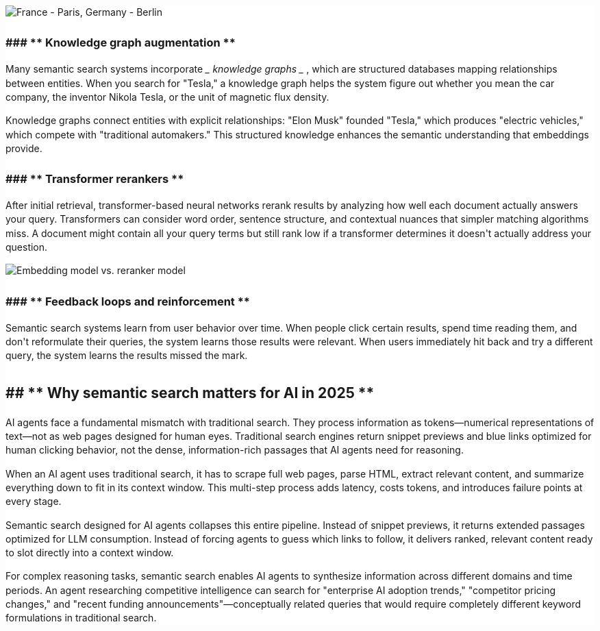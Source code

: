 [](https://en.wikipedia.org/wiki/Word_embedding "Image source: Wikipedia")

![France - Paris, Germany - Berlin](https://cdn.sanity.io/images/5hzduz3y/production/0cdf6a093cf4ca3ab29152de6a0f1402018308a5-1920x1793.png)

### \### **\*\* Knowledge graph augmentation \*\***

Many semantic search systems incorporate _\_ knowledge graphs \__ , which are structured databases mapping relationships between entities. When you search for "Tesla," a knowledge graph helps the system figure out whether you mean the car company, the inventor Nikola Tesla, or the unit of magnetic flux density.

Knowledge graphs connect entities with explicit relationships: "Elon Musk" founded "Tesla," which produces "electric vehicles," which compete with "traditional automakers." This structured knowledge enhances the semantic understanding that embeddings provide.

### \### **\*\* Transformer rerankers \*\***

After initial retrieval, transformer-based neural networks rerank results by analyzing how well each document actually answers your query. Transformers can consider word order, sentence structure, and contextual nuances that simpler matching algorithms miss. A document might contain all your query terms but still rank low if a transformer determines it doesn't actually address your question.

[](https://huggingface.co/blog/train-reranker "Image source: Hugging Face blog")

![Embedding model vs. reranker model](https://cdn.sanity.io/images/5hzduz3y/production/4dab4b4dbf7fca0b8f55697a1b88432ae282579b-1178x717.png)

### \### **\*\* Feedback loops and reinforcement \*\***

Semantic search systems learn from user behavior over time. When people click certain results, spend time reading them, and don't reformulate their queries, the system learns those results were relevant. When users immediately hit back and try a different query, the system learns the results missed the mark.

## \## **\*\* Why semantic search matters for AI in 2025 \*\***

AI agents face a fundamental mismatch with traditional search. They process information as tokens—numerical representations of text—not as web pages designed for human eyes. Traditional search engines return snippet previews and blue links optimized for human clicking behavior, not the dense, information-rich passages that AI agents need for reasoning.

When an AI agent uses traditional search, it has to scrape full web pages, parse HTML, extract relevant content, and summarize everything down to fit in its context window. This multi-step process adds latency, costs tokens, and introduces failure points at every stage.

Semantic search designed for AI agents collapses this entire pipeline. Instead of snippet previews, it returns extended passages optimized for LLM consumption. Instead of forcing agents to guess which links to follow, it delivers ranked, relevant content ready to slot directly into a context window.

For complex reasoning tasks, semantic search enables AI agents to synthesize information across different domains and time periods. An agent researching competitive intelligence can search for "enterprise AI adoption trends," "competitor pricing changes," and "recent funding announcements"—conceptually related queries that would require completely different keyword formulations in traditional search.

